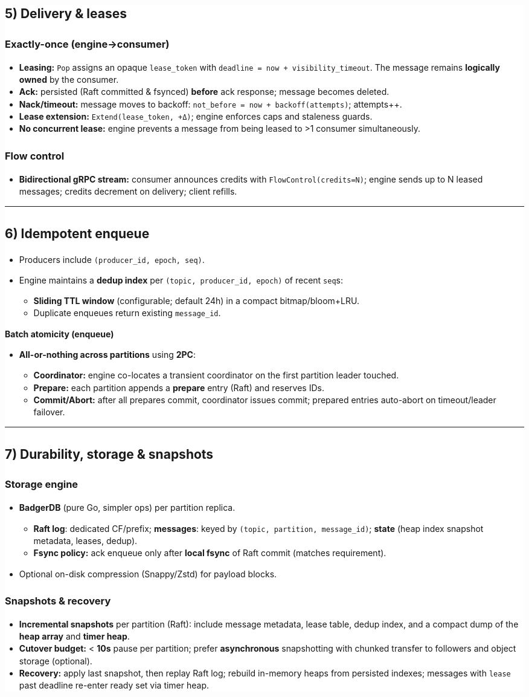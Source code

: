 
## 5) Delivery & leases

### Exactly-once (engine→consumer)

* **Leasing:** `Pop` assigns an opaque `lease_token` with `deadline = now + visibility_timeout`. The message remains **logically owned** by the consumer.
* **Ack:** persisted (Raft committed & fsynced) **before** ack response; message becomes deleted.
* **Nack/timeout:** message moves to backoff: `not_before = now + backoff(attempts)`; attempts++.
* **Lease extension:** `Extend(lease_token, +Δ)`; engine enforces caps and staleness guards.
* **No concurrent lease:** engine prevents a message from being leased to >1 consumer simultaneously.

### Flow control

* **Bidirectional gRPC stream:** consumer announces credits with `FlowControl(credits=N)`; engine sends up to N leased messages; credits decrement on delivery; client refills.

---

## 6) Idempotent enqueue

* Producers include `(producer_id, epoch, seq)`.
* Engine maintains a **dedup index** per `(topic, producer_id, epoch)` of recent `seq`s:

  * **Sliding TTL window** (configurable; default 24h) in a compact bitmap/bloom+LRU.
  * Duplicate enqueues return existing `message_id`.

**Batch atomicity (enqueue)**

* **All-or-nothing across partitions** using **2PC**:

  * **Coordinator:** engine co-locates a transient coordinator on the first partition leader touched.
  * **Prepare:** each partition appends a **prepare** entry (Raft) and reserves IDs.
  * **Commit/Abort:** after all prepares commit, coordinator issues commit; prepared entries auto-abort on timeout/leader failover.

---

## 7) Durability, storage & snapshots

### Storage engine

* **BadgerDB** (pure Go, simpler ops) per partition replica.

  * **Raft log**: dedicated CF/prefix; **messages**: keyed by `(topic, partition, message_id)`; **state** (heap index snapshot metadata, leases, dedup).
  * **Fsync policy:** ack enqueue only after **local fsync** of Raft commit (matches requirement).
* Optional on-disk compression (Snappy/Zstd) for payload blocks.

### Snapshots & recovery

* **Incremental snapshots** per partition (Raft): include message metadata, lease table, dedup index, and a compact dump of the **heap array** and **timer heap**.
* **Cutover budget:** < **10s** pause per partition; prefer **asynchronous** snapshotting with chunked transfer to followers and object storage (optional).
* **Recovery:** apply last snapshot, then replay Raft log; rebuild in-memory heaps from persisted indexes; messages with `lease` past deadline re-enter ready set via timer heap.
